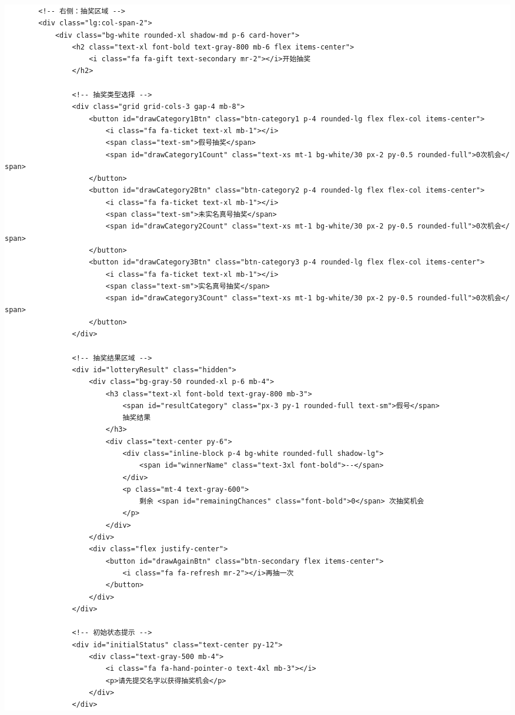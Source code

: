            <!-- 右侧：抽奖区域 -->
            <div class="lg:col-span-2">
                <div class="bg-white rounded-xl shadow-md p-6 card-hover">
                    <h2 class="text-xl font-bold text-gray-800 mb-6 flex items-center">
                        <i class="fa fa-gift text-secondary mr-2"></i>开始抽奖
                    </h2>
                    
                    <!-- 抽奖类型选择 -->
                    <div class="grid grid-cols-3 gap-4 mb-8">
                        <button id="drawCategory1Btn" class="btn-category1 p-4 rounded-lg flex flex-col items-center">
                            <i class="fa fa-ticket text-xl mb-1"></i>
                            <span class="text-sm">假号抽奖</span>
                            <span id="drawCategory1Count" class="text-xs mt-1 bg-white/30 px-2 py-0.5 rounded-full">0次机会</span>
                        </button>
                        <button id="drawCategory2Btn" class="btn-category2 p-4 rounded-lg flex flex-col items-center">
                            <i class="fa fa-ticket text-xl mb-1"></i>
                            <span class="text-sm">未实名真号抽奖</span>
                            <span id="drawCategory2Count" class="text-xs mt-1 bg-white/30 px-2 py-0.5 rounded-full">0次机会</span>
                        </button>
                        <button id="drawCategory3Btn" class="btn-category3 p-4 rounded-lg flex flex-col items-center">
                            <i class="fa fa-ticket text-xl mb-1"></i>
                            <span class="text-sm">实名真号抽奖</span>
                            <span id="drawCategory3Count" class="text-xs mt-1 bg-white/30 px-2 py-0.5 rounded-full">0次机会</span>
                        </button>
                    </div>
                    
                    <!-- 抽奖结果区域 -->
                    <div id="lotteryResult" class="hidden">
                        <div class="bg-gray-50 rounded-xl p-6 mb-4">
                            <h3 class="text-xl font-bold text-gray-800 mb-3">
                                <span id="resultCategory" class="px-3 py-1 rounded-full text-sm">假号</span>
                                抽奖结果
                            </h3>
                            <div class="text-center py-6">
                                <div class="inline-block p-4 bg-white rounded-full shadow-lg">
                                    <span id="winnerName" class="text-3xl font-bold">--</span>
                                </div>
                                <p class="mt-4 text-gray-600">
                                    剩余 <span id="remainingChances" class="font-bold">0</span> 次抽奖机会
                                </p>
                            </div>
                        </div>
                        <div class="flex justify-center">
                            <button id="drawAgainBtn" class="btn-secondary flex items-center">
                                <i class="fa fa-refresh mr-2"></i>再抽一次
                            </button>
                        </div>
                    </div>
                    
                    <!-- 初始状态提示 -->
                    <div id="initialStatus" class="text-center py-12">
                        <div class="text-gray-500 mb-4">
                            <i class="fa fa-hand-pointer-o text-4xl mb-3"></i>
                            <p>请先提交名字以获得抽奖机会</p>
                        </div>
                    </div>
                    